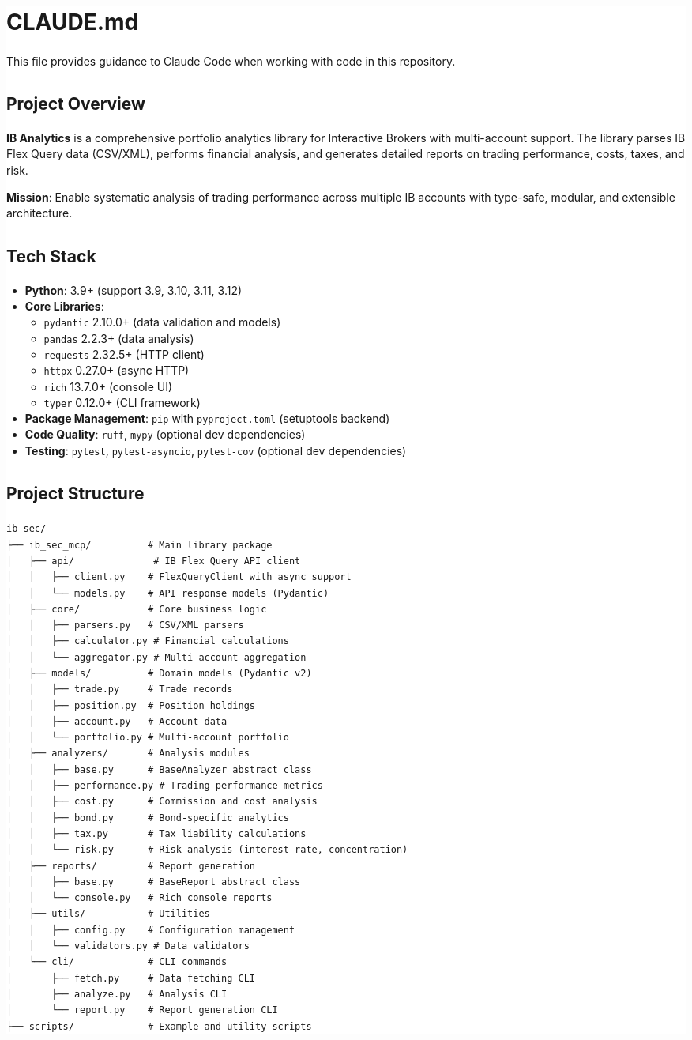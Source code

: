 # CLAUDE.md

This file provides guidance to Claude Code when working with code in this repository.

## Project Overview

**IB Analytics** is a comprehensive portfolio analytics library for Interactive Brokers with multi-account support. The library parses IB Flex Query data (CSV/XML), performs financial analysis, and generates detailed reports on trading performance, costs, taxes, and risk.

**Mission**: Enable systematic analysis of trading performance across multiple IB accounts with type-safe, modular, and extensible architecture.

## Tech Stack

- **Python**: 3.9+ (support 3.9, 3.10, 3.11, 3.12)
- **Core Libraries**:
  - `pydantic` 2.10.0+ (data validation and models)
  - `pandas` 2.2.3+ (data analysis)
  - `requests` 2.32.5+ (HTTP client)
  - `httpx` 0.27.0+ (async HTTP)
  - `rich` 13.7.0+ (console UI)
  - `typer` 0.12.0+ (CLI framework)
- **Package Management**: `pip` with `pyproject.toml` (setuptools backend)
- **Code Quality**: `ruff`, `mypy` (optional dev dependencies)
- **Testing**: `pytest`, `pytest-asyncio`, `pytest-cov` (optional dev dependencies)

## Project Structure

```
ib-sec/
├── ib_sec_mcp/          # Main library package
│   ├── api/              # IB Flex Query API client
│   │   ├── client.py    # FlexQueryClient with async support
│   │   └── models.py    # API response models (Pydantic)
│   ├── core/            # Core business logic
│   │   ├── parsers.py   # CSV/XML parsers
│   │   ├── calculator.py # Financial calculations
│   │   └── aggregator.py # Multi-account aggregation
│   ├── models/          # Domain models (Pydantic v2)
│   │   ├── trade.py     # Trade records
│   │   ├── position.py  # Position holdings
│   │   ├── account.py   # Account data
│   │   └── portfolio.py # Multi-account portfolio
│   ├── analyzers/       # Analysis modules
│   │   ├── base.py      # BaseAnalyzer abstract class
│   │   ├── performance.py # Trading performance metrics
│   │   ├── cost.py      # Commission and cost analysis
│   │   ├── bond.py      # Bond-specific analytics
│   │   ├── tax.py       # Tax liability calculations
│   │   └── risk.py      # Risk analysis (interest rate, concentration)
│   ├── reports/         # Report generation
│   │   ├── base.py      # BaseReport abstract class
│   │   └── console.py   # Rich console reports
│   ├── utils/           # Utilities
│   │   ├── config.py    # Configuration management
│   │   └── validators.py # Data validators
│   └── cli/             # CLI commands
│       ├── fetch.py     # Data fetching CLI
│       ├── analyze.py   # Analysis CLI
│       └── report.py    # Report generation CLI
├── scripts/             # Example and utility scripts
```